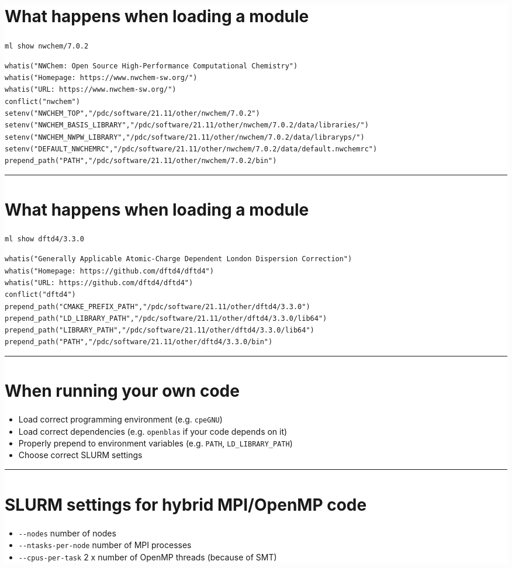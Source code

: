 # What happens when loading a module

```
ml show nwchem/7.0.2
```

```
whatis("NWChem: Open Source High-Performance Computational Chemistry")
whatis("Homepage: https://www.nwchem-sw.org/")
whatis("URL: https://www.nwchem-sw.org/")
conflict("nwchem")
setenv("NWCHEM_TOP","/pdc/software/21.11/other/nwchem/7.0.2")
setenv("NWCHEM_BASIS_LIBRARY","/pdc/software/21.11/other/nwchem/7.0.2/data/libraries/")
setenv("NWCHEM_NWPW_LIBRARY","/pdc/software/21.11/other/nwchem/7.0.2/data/libraryps/")
setenv("DEFAULT_NWCHEMRC","/pdc/software/21.11/other/nwchem/7.0.2/data/default.nwchemrc")
prepend_path("PATH","/pdc/software/21.11/other/nwchem/7.0.2/bin")
```

---

# What happens when loading a module

```
ml show dftd4/3.3.0
```

```
whatis("Generally Applicable Atomic-Charge Dependent London Dispersion Correction")
whatis("Homepage: https://github.com/dftd4/dftd4")
whatis("URL: https://github.com/dftd4/dftd4")
conflict("dftd4")
prepend_path("CMAKE_PREFIX_PATH","/pdc/software/21.11/other/dftd4/3.3.0")
prepend_path("LD_LIBRARY_PATH","/pdc/software/21.11/other/dftd4/3.3.0/lib64")
prepend_path("LIBRARY_PATH","/pdc/software/21.11/other/dftd4/3.3.0/lib64")
prepend_path("PATH","/pdc/software/21.11/other/dftd4/3.3.0/bin")
```

---

# When running your own code

* Load correct programming environment (e.g. ``cpeGNU``)
* Load correct dependencies (e.g. ``openblas`` if your code depends on it)
* Properly prepend to environment variables (e.g. ``PATH``, ``LD_LIBRARY_PATH``)
* Choose correct SLURM settings

---

# SLURM settings for hybrid MPI/OpenMP code

* ``--nodes`` number of nodes
* ``--ntasks-per-node`` number of MPI processes
* ``--cpus-per-task`` 2 x number of OpenMP threads (because of SMT)
